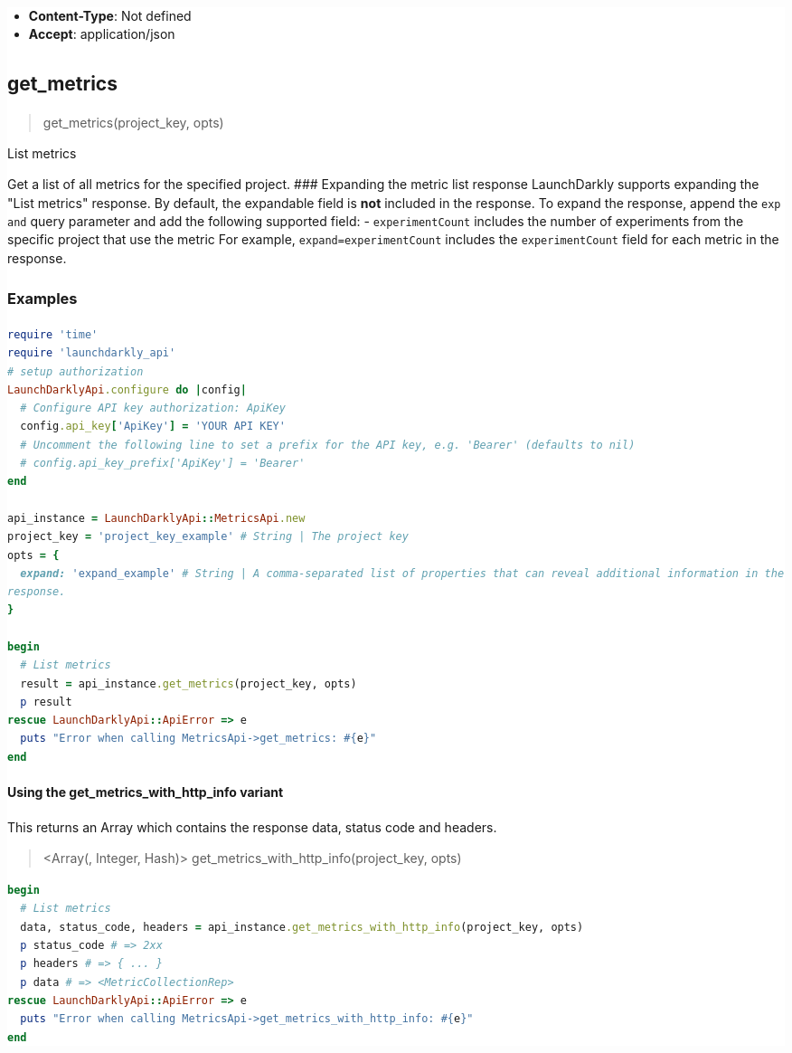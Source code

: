 - **Content-Type**: Not defined
- **Accept**: application/json


## get_metrics

> <MetricCollectionRep> get_metrics(project_key, opts)

List metrics

Get a list of all metrics for the specified project.  ### Expanding the metric list response LaunchDarkly supports expanding the \"List metrics\" response. By default, the expandable field is **not** included in the response.  To expand the response, append the `expand` query parameter and add the following supported field:  - `experimentCount` includes the number of experiments from the specific project that use the metric  For example, `expand=experimentCount` includes the `experimentCount` field for each metric in the response. 

### Examples

```ruby
require 'time'
require 'launchdarkly_api'
# setup authorization
LaunchDarklyApi.configure do |config|
  # Configure API key authorization: ApiKey
  config.api_key['ApiKey'] = 'YOUR API KEY'
  # Uncomment the following line to set a prefix for the API key, e.g. 'Bearer' (defaults to nil)
  # config.api_key_prefix['ApiKey'] = 'Bearer'
end

api_instance = LaunchDarklyApi::MetricsApi.new
project_key = 'project_key_example' # String | The project key
opts = {
  expand: 'expand_example' # String | A comma-separated list of properties that can reveal additional information in the response.
}

begin
  # List metrics
  result = api_instance.get_metrics(project_key, opts)
  p result
rescue LaunchDarklyApi::ApiError => e
  puts "Error when calling MetricsApi->get_metrics: #{e}"
end
```

#### Using the get_metrics_with_http_info variant

This returns an Array which contains the response data, status code and headers.

> <Array(<MetricCollectionRep>, Integer, Hash)> get_metrics_with_http_info(project_key, opts)

```ruby
begin
  # List metrics
  data, status_code, headers = api_instance.get_metrics_with_http_info(project_key, opts)
  p status_code # => 2xx
  p headers # => { ... }
  p data # => <MetricCollectionRep>
rescue LaunchDarklyApi::ApiError => e
  puts "Error when calling MetricsApi->get_metrics_with_http_info: #{e}"
end
```
